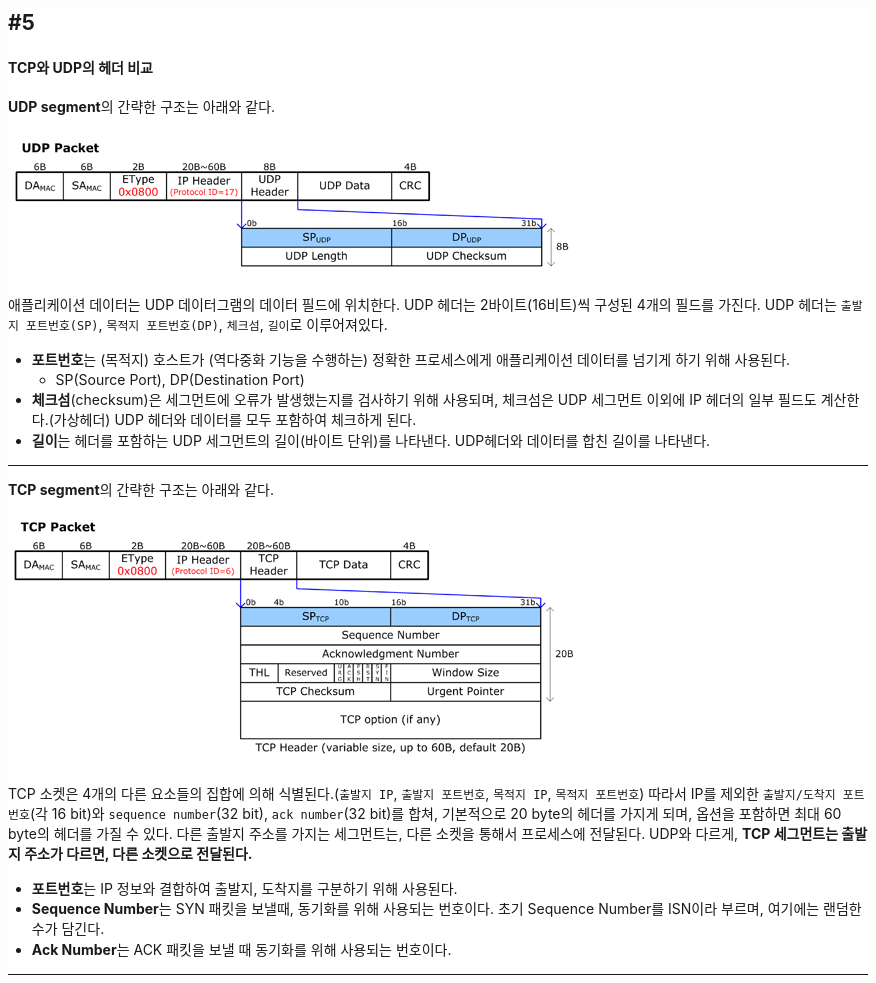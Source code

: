 
## #5

#### TCP와 UDP의 헤더 비교

**UDP segment**의 간략한 구조는 아래와 같다.

![](./images/udp_header.png)

애플리케이션 데이터는 UDP 데이터그램의 데이터 필드에 위치한다. UDP 헤더는 2바이트(16비트)씩 구성된 4개의 필드를 가진다. UDP 헤더는 `출발지 포트번호(SP)`, `목적지 포트번호(DP)`, `체크섬`, `길이`로 이루어져있다.

- **포트번호**는 (목적지) 호스트가 (역다중화 기능을 수행하는) 정확한 프로세스에게 애플리케이션 데이터를 넘기게 하기 위해 사용된다.
  - SP(Source Port), DP(Destination Port)
- **체크섬**(checksum)은 세그먼트에 오류가 발생했는지를 검사하기 위해 사용되며, 체크섬은 UDP 세그먼트 이외에 IP 헤더의 일부 필드도 계산한다.(가상헤더) UDP 헤더와 데이터를 모두 포함하여 체크하게 된다.
- **길이**는 헤더를 포함하는 UDP 세그먼트의 길이(바이트 단위)를 나타낸다. UDP헤더와 데이터를 합친 길이를 나타낸다.

---

**TCP segment**의 간략한 구조는 아래와 같다.

![](./images/tcp_header.png)

TCP 소켓은 4개의 다른 요소들의 집합에 의해 식별된다.(`출발지 IP`, `출발지 포트번호`, `목적지 IP`, `목적지 포트번호`) 따라서 IP를 제외한 `출발지/도착지 포트번호`(각 16 bit)와 `sequence number`(32 bit), `ack number`(32 bit)를 합쳐, 기본적으로 20 byte의 헤더를 가지게 되며, 옵션을 포함하면 최대 60 byte의 헤더를 가질 수 있다. 다른 출발지 주소를 가지는 세그먼트는, 다른 소켓을 통해서 프로세스에 전달된다. UDP와 다르게, **TCP 세그먼트는 출발지 주소가 다르면, 다른 소켓으로 전달된다.**

- **포트번호**는 IP 정보와 결합하여 출발지, 도착지를 구분하기 위해 사용된다.
- **Sequence Number**는 SYN 패킷을 보낼때, 동기화를 위해 사용되는 번호이다. 초기 Sequence Number를 ISN이라 부르며, 여기에는 랜덤한 수가 담긴다.
- **Ack Number**는 ACK 패킷을 보낼 때 동기화를 위해 사용되는 번호이다.

---